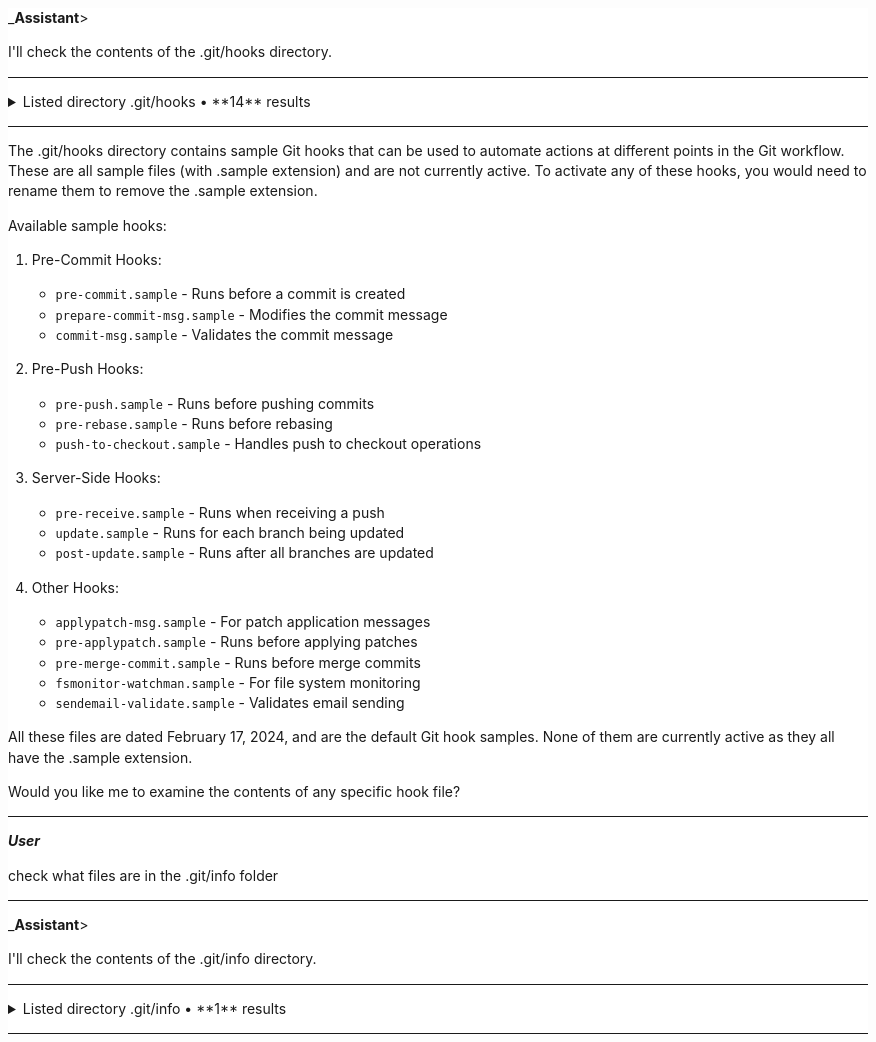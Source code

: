 _**Assistant**>

I'll check the contents of the .git/hooks directory.

---

<details><summary>Listed directory .git/hooks • **14** results</summary></details>

---

The .git/hooks directory contains sample Git hooks that can be used to automate actions at different points in the Git workflow. These are all sample files (with .sample extension) and are not currently active. To activate any of these hooks, you would need to rename them to remove the .sample extension.

Available sample hooks:
1. Pre-Commit Hooks:
   - `pre-commit.sample` - Runs before a commit is created
   - `prepare-commit-msg.sample` - Modifies the commit message
   - `commit-msg.sample` - Validates the commit message

2. Pre-Push Hooks:
   - `pre-push.sample` - Runs before pushing commits
   - `pre-rebase.sample` - Runs before rebasing
   - `push-to-checkout.sample` - Handles push to checkout operations

3. Server-Side Hooks:
   - `pre-receive.sample` - Runs when receiving a push
   - `update.sample` - Runs for each branch being updated
   - `post-update.sample` - Runs after all branches are updated

4. Other Hooks:
   - `applypatch-msg.sample` - For patch application messages
   - `pre-applypatch.sample` - Runs before applying patches
   - `pre-merge-commit.sample` - Runs before merge commits
   - `fsmonitor-watchman.sample` - For file system monitoring
   - `sendemail-validate.sample` - Validates email sending

All these files are dated February 17, 2024, and are the default Git hook samples. None of them are currently active as they all have the .sample extension.

Would you like me to examine the contents of any specific hook file?

---

_**User**_

check what files are in the .git/info folder

---

_**Assistant**>

I'll check the contents of the .git/info directory.

---

<details><summary>Listed directory .git/info • **1** results</summary></details>

---